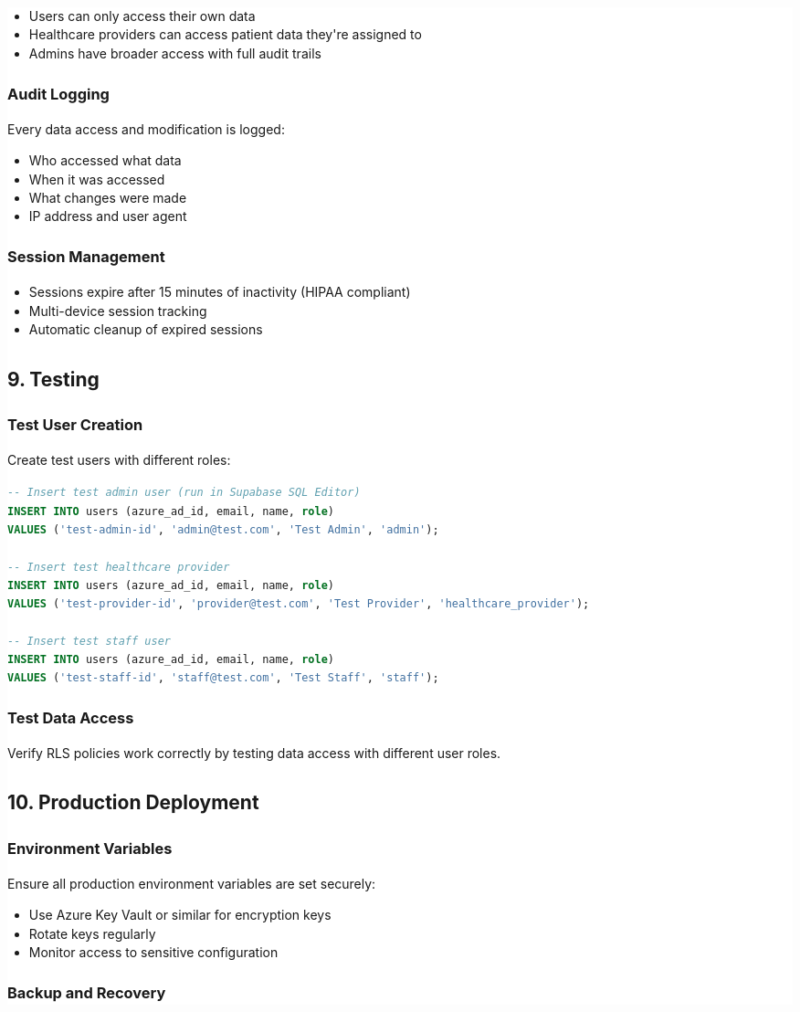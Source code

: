 - Users can only access their own data
- Healthcare providers can access patient data they're assigned to
- Admins have broader access with full audit trails

### Audit Logging

Every data access and modification is logged:
- Who accessed what data
- When it was accessed
- What changes were made
- IP address and user agent

### Session Management

- Sessions expire after 15 minutes of inactivity (HIPAA compliant)
- Multi-device session tracking
- Automatic cleanup of expired sessions

## 9. Testing

### Test User Creation

Create test users with different roles:

```sql
-- Insert test admin user (run in Supabase SQL Editor)
INSERT INTO users (azure_ad_id, email, name, role)
VALUES ('test-admin-id', 'admin@test.com', 'Test Admin', 'admin');

-- Insert test healthcare provider
INSERT INTO users (azure_ad_id, email, name, role)
VALUES ('test-provider-id', 'provider@test.com', 'Test Provider', 'healthcare_provider');

-- Insert test staff user
INSERT INTO users (azure_ad_id, email, name, role)
VALUES ('test-staff-id', 'staff@test.com', 'Test Staff', 'staff');
```

### Test Data Access

Verify RLS policies work correctly by testing data access with different user roles.

## 10. Production Deployment

### Environment Variables

Ensure all production environment variables are set securely:
- Use Azure Key Vault or similar for encryption keys
- Rotate keys regularly
- Monitor access to sensitive configuration

### Backup and Recovery

